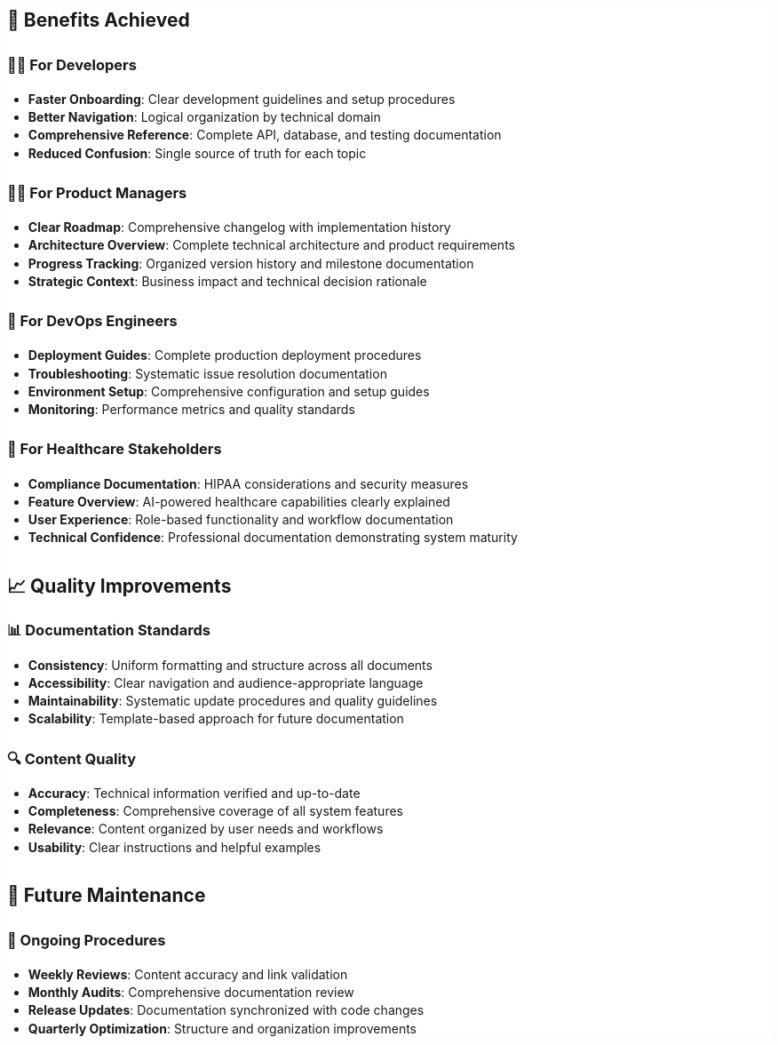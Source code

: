 ## 🎯 Benefits Achieved

### 👨‍💻 For Developers
- **Faster Onboarding**: Clear development guidelines and setup procedures
- **Better Navigation**: Logical organization by technical domain
- **Comprehensive Reference**: Complete API, database, and testing documentation
- **Reduced Confusion**: Single source of truth for each topic

### 👨‍💼 For Product Managers
- **Clear Roadmap**: Comprehensive changelog with implementation history
- **Architecture Overview**: Complete technical architecture and product requirements
- **Progress Tracking**: Organized version history and milestone documentation
- **Strategic Context**: Business impact and technical decision rationale

### 🚀 For DevOps Engineers
- **Deployment Guides**: Complete production deployment procedures
- **Troubleshooting**: Systematic issue resolution documentation
- **Environment Setup**: Comprehensive configuration and setup guides
- **Monitoring**: Performance metrics and quality standards

### 🏥 For Healthcare Stakeholders
- **Compliance Documentation**: HIPAA considerations and security measures
- **Feature Overview**: AI-powered healthcare capabilities clearly explained
- **User Experience**: Role-based functionality and workflow documentation
- **Technical Confidence**: Professional documentation demonstrating system maturity

## 📈 Quality Improvements

### 📊 Documentation Standards
- **Consistency**: Uniform formatting and structure across all documents
- **Accessibility**: Clear navigation and audience-appropriate language
- **Maintainability**: Systematic update procedures and quality guidelines
- **Scalability**: Template-based approach for future documentation

### 🔍 Content Quality
- **Accuracy**: Technical information verified and up-to-date
- **Completeness**: Comprehensive coverage of all system features
- **Relevance**: Content organized by user needs and workflows
- **Usability**: Clear instructions and helpful examples

## 🔮 Future Maintenance

### 🔄 Ongoing Procedures
- **Weekly Reviews**: Content accuracy and link validation
- **Monthly Audits**: Comprehensive documentation review
- **Release Updates**: Documentation synchronized with code changes
- **Quarterly Optimization**: Structure and organization improvements
